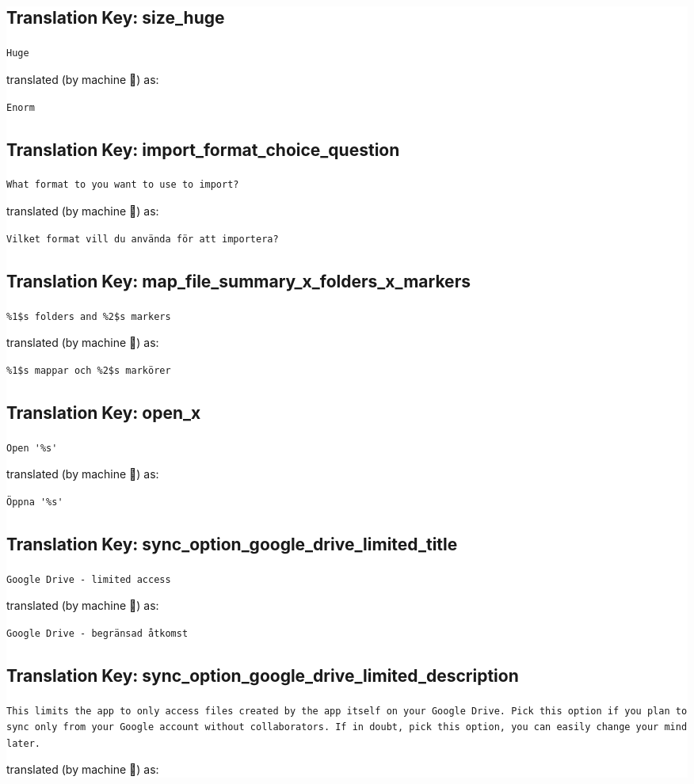 
## Translation Key: size_huge
```
Huge
```
translated (by machine 🤖) as:
```
Enorm
```


## Translation Key: import_format_choice_question
```
What format to you want to use to import?
```
translated (by machine 🤖) as:
```
Vilket format vill du använda för att importera?
```


## Translation Key: map_file_summary_x_folders_x_markers
```
%1$s folders and %2$s markers
```
translated (by machine 🤖) as:
```
%1$s mappar och %2$s markörer
```


## Translation Key: open_x
```
Open '%s'
```
translated (by machine 🤖) as:
```
Öppna '%s'
```


## Translation Key: sync_option_google_drive_limited_title
```
Google Drive - limited access
```
translated (by machine 🤖) as:
```
Google Drive - begränsad åtkomst
```


## Translation Key: sync_option_google_drive_limited_description
```
This limits the app to only access files created by the app itself on your Google Drive. Pick this option if you plan to sync only from your Google account without collaborators. If in doubt, pick this option, you can easily change your mind later.
```
translated (by machine 🤖) as:
```
